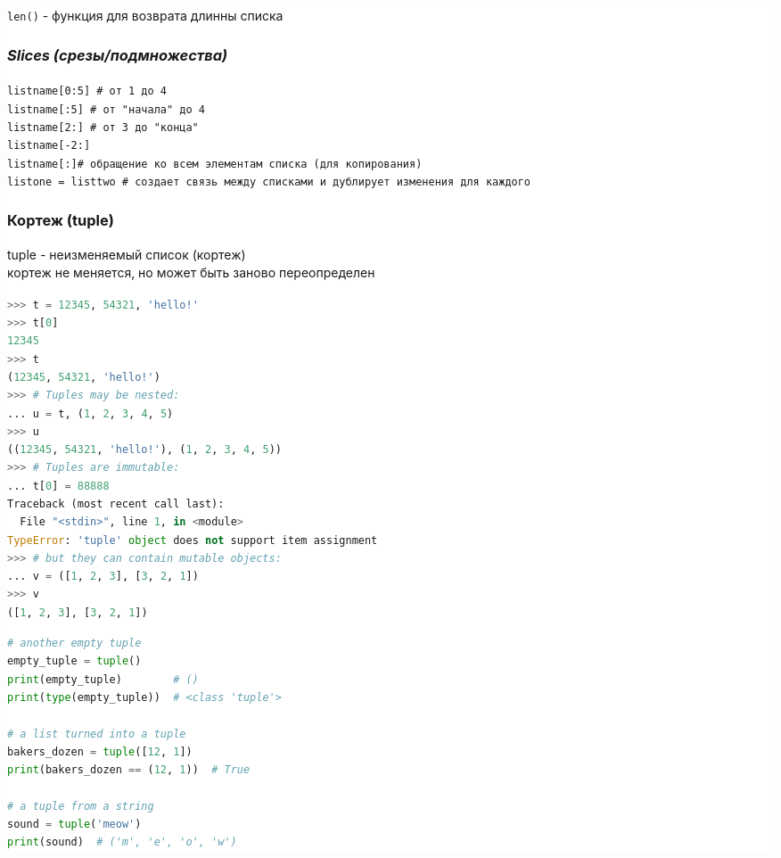 `len()` - функция для возврата длинны списка

### _Slices (срезы/подмножества)_

```
listname[0:5] # от 1 до 4
listname[:5] # от "начала" до 4
listname[2:] # от 3 до "конца"
listname[-2:]
listname[:]# обращение ко всем элементам списка (для копирования)
listone = listtwo # создает связь между списками и дублирует изменения для каждого
```

### Кортеж (tuple)

tuple - неизменяемый список (кортеж)\
кортеж не меняется, но может быть заново переопределен

```python
>>> t = 12345, 54321, 'hello!'
>>> t[0]
12345
>>> t
(12345, 54321, 'hello!')
>>> # Tuples may be nested:
... u = t, (1, 2, 3, 4, 5)
>>> u
((12345, 54321, 'hello!'), (1, 2, 3, 4, 5))
>>> # Tuples are immutable:
... t[0] = 88888
Traceback (most recent call last):
  File "<stdin>", line 1, in <module>
TypeError: 'tuple' object does not support item assignment
>>> # but they can contain mutable objects:
... v = ([1, 2, 3], [3, 2, 1])
>>> v
([1, 2, 3], [3, 2, 1])
```

```python
# another empty tuple
empty_tuple = tuple()
print(empty_tuple)        # ()
print(type(empty_tuple))  # <class 'tuple'>
 
# a list turned into a tuple
bakers_dozen = tuple([12, 1])
print(bakers_dozen == (12, 1))  # True
 
# a tuple from a string
sound = tuple('meow')
print(sound)  # ('m', 'e', 'o', 'w')
```
